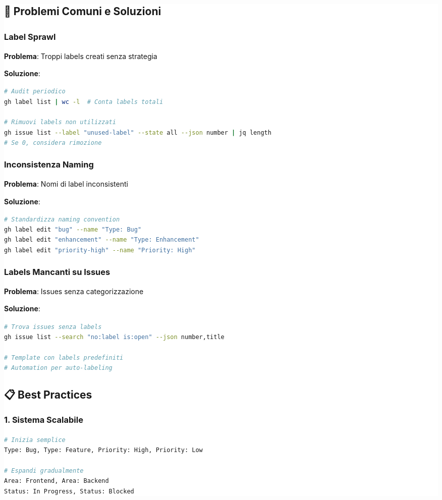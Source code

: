 ## 🚨 Problemi Comuni e Soluzioni

### Label Sprawl

**Problema**: Troppi labels creati senza strategia

**Soluzione**:
```bash
# Audit periodico
gh label list | wc -l  # Conta labels totali

# Rimuovi labels non utilizzati
gh issue list --label "unused-label" --state all --json number | jq length
# Se 0, considera rimozione
```

### Inconsistenza Naming

**Problema**: Nomi di label inconsistenti

**Soluzione**:
```bash
# Standardizza naming convention
gh label edit "bug" --name "Type: Bug"
gh label edit "enhancement" --name "Type: Enhancement"
gh label edit "priority-high" --name "Priority: High"
```

### Labels Mancanti su Issues

**Problema**: Issues senza categorizzazione

**Soluzione**:
```bash
# Trova issues senza labels
gh issue list --search "no:label is:open" --json number,title

# Template con labels predefiniti
# Automation per auto-labeling
```

## 📋 Best Practices

### 1. Sistema Scalabile

```bash
# Inizia semplice
Type: Bug, Type: Feature, Priority: High, Priority: Low

# Espandi gradualmente
Area: Frontend, Area: Backend
Status: In Progress, Status: Blocked
```
